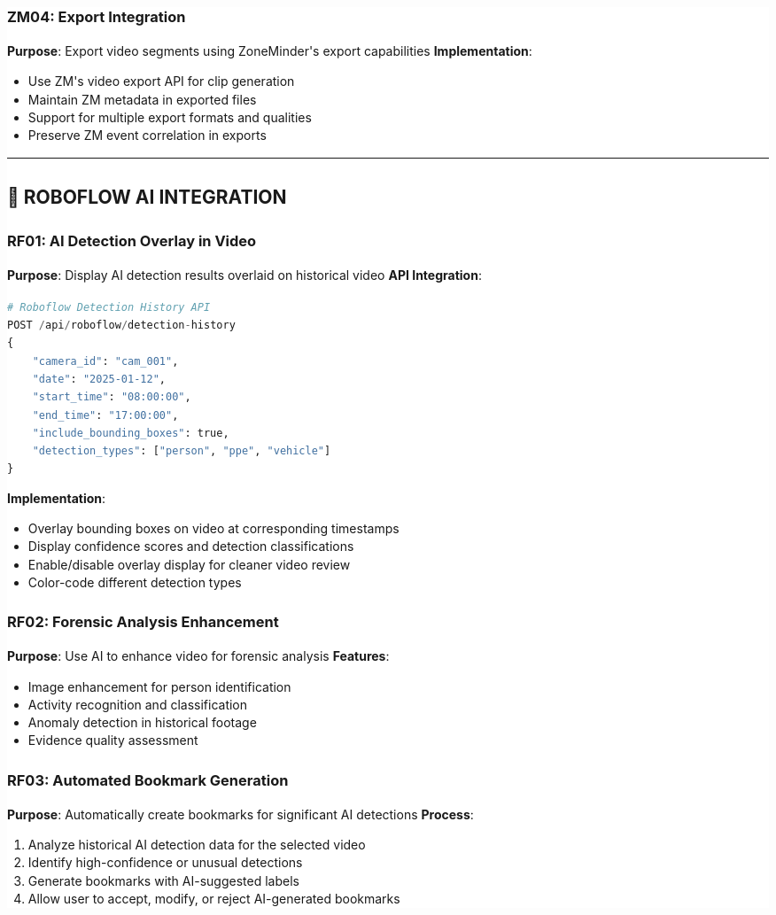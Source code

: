 ### **ZM04: Export Integration**
**Purpose**: Export video segments using ZoneMinder's export capabilities
**Implementation**:
- Use ZM's video export API for clip generation
- Maintain ZM metadata in exported files
- Support for multiple export formats and qualities
- Preserve ZM event correlation in exports

---

## 🤖 **ROBOFLOW AI INTEGRATION**

### **RF01: AI Detection Overlay in Video**
**Purpose**: Display AI detection results overlaid on historical video
**API Integration**:
```python
# Roboflow Detection History API
POST /api/roboflow/detection-history
{
    "camera_id": "cam_001",
    "date": "2025-01-12",
    "start_time": "08:00:00",
    "end_time": "17:00:00",
    "include_bounding_boxes": true,
    "detection_types": ["person", "ppe", "vehicle"]
}
```

**Implementation**:
- Overlay bounding boxes on video at corresponding timestamps
- Display confidence scores and detection classifications
- Enable/disable overlay display for cleaner video review
- Color-code different detection types

### **RF02: Forensic Analysis Enhancement**
**Purpose**: Use AI to enhance video for forensic analysis
**Features**:
- Image enhancement for person identification
- Activity recognition and classification
- Anomaly detection in historical footage
- Evidence quality assessment

### **RF03: Automated Bookmark Generation**
**Purpose**: Automatically create bookmarks for significant AI detections
**Process**:
1. Analyze historical AI detection data for the selected video
2. Identify high-confidence or unusual detections
3. Generate bookmarks with AI-suggested labels
4. Allow user to accept, modify, or reject AI-generated bookmarks
